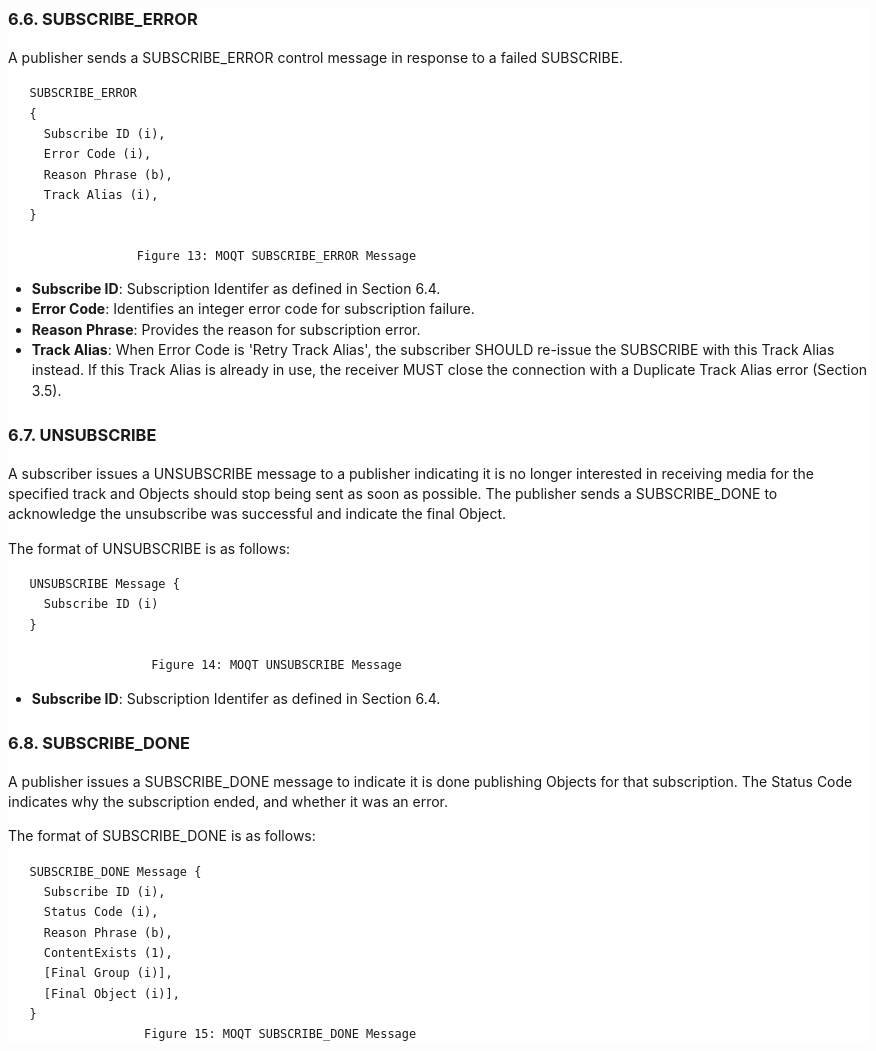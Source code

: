 ### 6.6. SUBSCRIBE_ERROR

A publisher sends a SUBSCRIBE_ERROR control message in response to a failed SUBSCRIBE.

```
   SUBSCRIBE_ERROR
   {
     Subscribe ID (i),
     Error Code (i),
     Reason Phrase (b),
     Track Alias (i),
   }

                  Figure 13: MOQT SUBSCRIBE_ERROR Message
```

- **Subscribe ID**: Subscription Identifer as defined in Section 6.4.
- **Error Code**: Identifies an integer error code for subscription failure.
- **Reason Phrase**: Provides the reason for subscription error.
- **Track Alias**: When Error Code is 'Retry Track Alias', the subscriber SHOULD re-issue the SUBSCRIBE with this Track Alias instead. If this Track Alias is already in use, the receiver MUST close the connection with a Duplicate Track Alias error (Section 3.5).

### 6.7. UNSUBSCRIBE

A subscriber issues a UNSUBSCRIBE message to a publisher indicating it is no longer interested in receiving media for the specified track and Objects should stop being sent as soon as possible. The publisher sends a SUBSCRIBE_DONE to acknowledge the unsubscribe was successful and indicate the final Object.

The format of UNSUBSCRIBE is as follows:

```
   UNSUBSCRIBE Message {
     Subscribe ID (i)
   }

                    Figure 14: MOQT UNSUBSCRIBE Message
```

- **Subscribe ID**: Subscription Identifer as defined in Section 6.4.

### 6.8. SUBSCRIBE_DONE

A publisher issues a SUBSCRIBE_DONE message to indicate it is done publishing Objects for that subscription. The Status Code indicates why the subscription ended, and whether it was an error.

The format of SUBSCRIBE_DONE is as follows:

```
   SUBSCRIBE_DONE Message {
     Subscribe ID (i),
     Status Code (i),
     Reason Phrase (b),
     ContentExists (1),
     [Final Group (i)],
     [Final Object (i)],
   }
                   Figure 15: MOQT SUBSCRIBE_DONE Message
```
